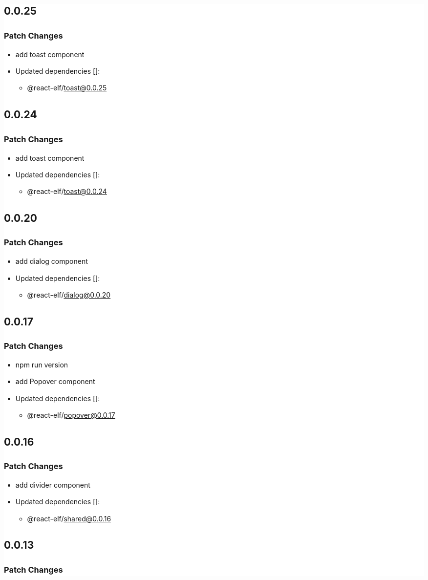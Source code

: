 ## 0.0.25

### Patch Changes

- add toast component

- Updated dependencies []:
  - @react-elf/toast@0.0.25

## 0.0.24

### Patch Changes

- add toast component

- Updated dependencies []:
  - @react-elf/toast@0.0.24

## 0.0.20

### Patch Changes

- add dialog component

- Updated dependencies []:
  - @react-elf/dialog@0.0.20

## 0.0.17

### Patch Changes

- npm run version

- add Popover component

- Updated dependencies []:
  - @react-elf/popover@0.0.17

## 0.0.16

### Patch Changes

- add divider component

- Updated dependencies []:
  - @react-elf/shared@0.0.16

## 0.0.13

### Patch Changes
